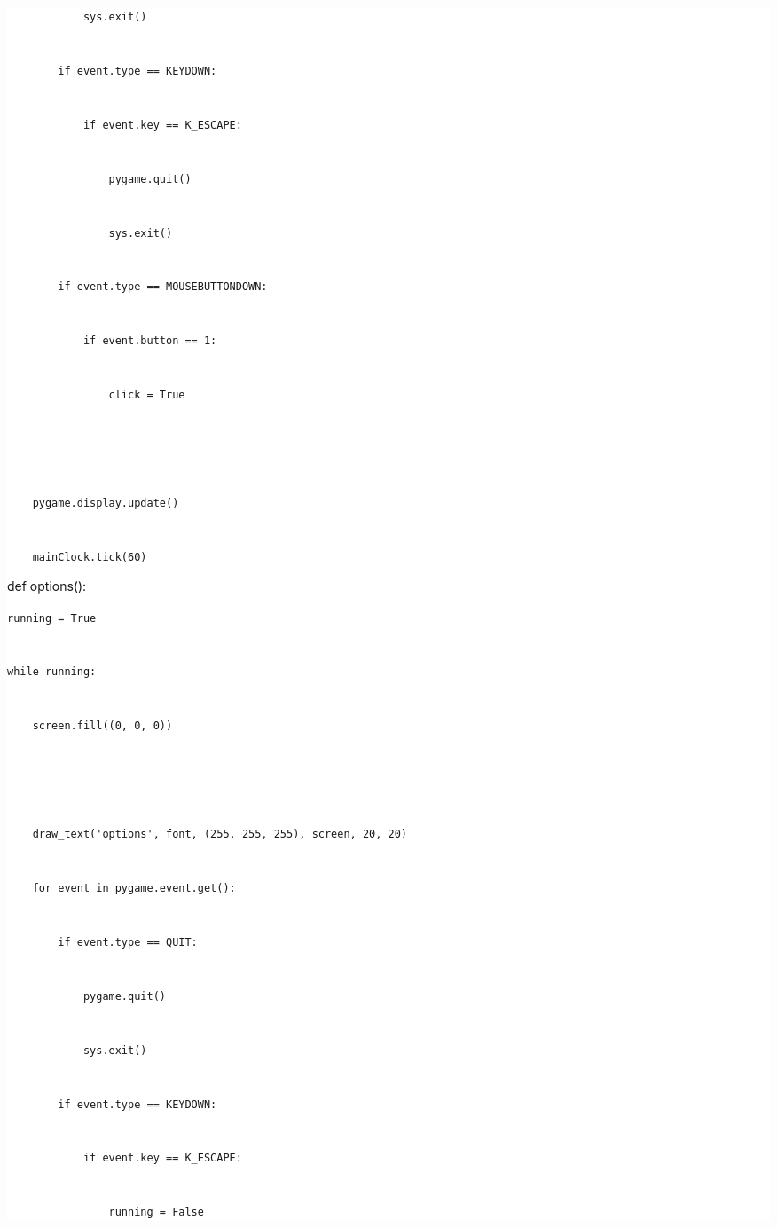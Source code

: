 
                sys.exit()


            if event.type == KEYDOWN:


                if event.key == K_ESCAPE:


                    pygame.quit()


                    sys.exit()


            if event.type == MOUSEBUTTONDOWN:


                if event.button == 1:


                    click = True





        pygame.display.update()


        mainClock.tick(60)





def options():


    running = True


    while running:


        screen.fill((0, 0, 0))





        draw_text('options', font, (255, 255, 255), screen, 20, 20)


        for event in pygame.event.get():


            if event.type == QUIT:


                pygame.quit()


                sys.exit()


            if event.type == KEYDOWN:


                if event.key == K_ESCAPE:


                    running = False
